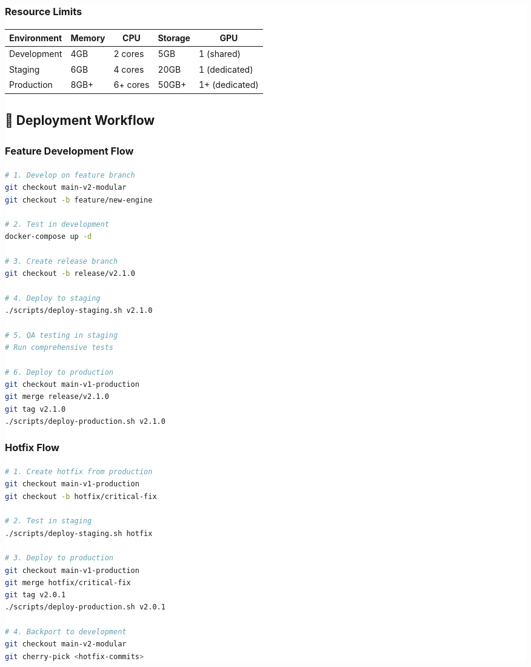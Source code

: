 ### Resource Limits
| Environment | Memory | CPU | Storage | GPU |
|-------------|--------|-----|---------|-----|
| Development | 4GB | 2 cores | 5GB | 1 (shared) |
| Staging | 6GB | 4 cores | 20GB | 1 (dedicated) |
| Production | 8GB+ | 6+ cores | 50GB+ | 1+ (dedicated) |

## 🔄 Deployment Workflow

### Feature Development Flow
```bash
# 1. Develop on feature branch
git checkout main-v2-modular
git checkout -b feature/new-engine

# 2. Test in development
docker-compose up -d

# 3. Create release branch
git checkout -b release/v2.1.0

# 4. Deploy to staging
./scripts/deploy-staging.sh v2.1.0

# 5. QA testing in staging
# Run comprehensive tests

# 6. Deploy to production
git checkout main-v1-production
git merge release/v2.1.0
git tag v2.1.0
./scripts/deploy-production.sh v2.1.0
```

### Hotfix Flow
```bash
# 1. Create hotfix from production
git checkout main-v1-production
git checkout -b hotfix/critical-fix

# 2. Test in staging
./scripts/deploy-staging.sh hotfix

# 3. Deploy to production
git checkout main-v1-production
git merge hotfix/critical-fix
git tag v2.0.1
./scripts/deploy-production.sh v2.0.1

# 4. Backport to development
git checkout main-v2-modular
git cherry-pick <hotfix-commits>
```
